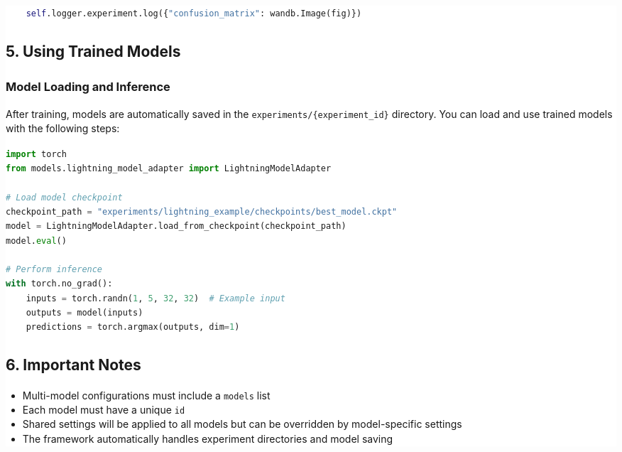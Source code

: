 ```python
    self.logger.experiment.log({"confusion_matrix": wandb.Image(fig)})
```

## 5. Using Trained Models

### Model Loading and Inference

After training, models are automatically saved in the `experiments/{experiment_id}` directory. You can load and use trained models with the following steps:

```python
import torch
from models.lightning_model_adapter import LightningModelAdapter

# Load model checkpoint
checkpoint_path = "experiments/lightning_example/checkpoints/best_model.ckpt"
model = LightningModelAdapter.load_from_checkpoint(checkpoint_path)
model.eval()

# Perform inference
with torch.no_grad():
    inputs = torch.randn(1, 5, 32, 32)  # Example input
    outputs = model(inputs)
    predictions = torch.argmax(outputs, dim=1)
```

## 6. Important Notes

- Multi-model configurations must include a `models` list
- Each model must have a unique `id`
- Shared settings will be applied to all models but can be overridden by model-specific settings
- The framework automatically handles experiment directories and model saving
